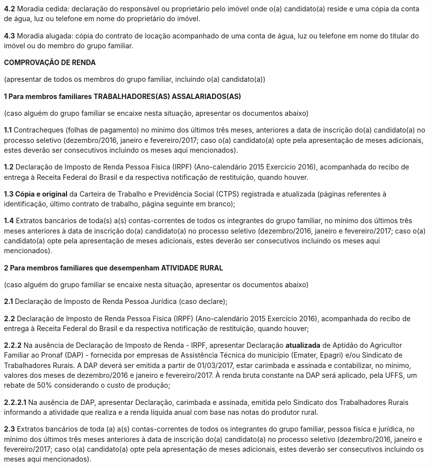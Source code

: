  **4.2** Moradia cedida: declaração do responsável ou proprietário pelo imóvel onde o(a) candidato(a) reside e uma cópia da conta de água, luz ou telefone em nome do proprietário do imóvel.

 **4.3** Moradia alugada: cópia do contrato de locação acompanhado de uma conta de água, luz ou telefone em nome do titular do imóvel ou do membro do grupo familiar.

  

 **COMPROVAÇÃO DE RENDA**

 (apresentar de todos os membros do grupo familiar, incluindo o(a) candidato(a))

 **1 Para membros familiares TRABALHADORES(AS) ASSALARIADOS(AS)** 

 (caso alguém do grupo familiar se encaixe nesta situação, apresentar os documentos abaixo)

 **1.1** Contracheques (folhas de pagamento) no mínimo dos últimos três meses, anteriores a data de inscrição do(a) candidato(a) no processo seletivo (dezembro/2016, janeiro e fevereiro/2017; caso o(a) candidato(a) opte pela apresentação de meses adicionais, estes deverão ser consecutivos incluindo os meses aqui mencionados).

 **1.2** Declaração de Imposto de Renda Pessoa Física (IRPF) (Ano-calendário 2015 Exercício 2016), acompanhada do recibo de entrega à Receita Federal do Brasil e da respectiva notificação de restituição, quando houver.

 **1.3 Cópia e original** da Carteira de Trabalho e Previdência Social (CTPS) registrada e atualizada (páginas referentes à identificação, último contrato de trabalho, página seguinte em branco);

 **1.4** Extratos bancários de toda(s) a(s) contas-correntes de todos os integrantes do grupo familiar, no mínimo dos últimos três meses anteriores à data de inscrição do(a) candidato(a) no processo seletivo (dezembro/2016, janeiro e fevereiro/2017; caso o(a) candidato(a) opte pela apresentação de meses adicionais, estes deverão ser consecutivos incluindo os meses aqui mencionados).

  

 **2 Para membros familiares que desempenham ATIVIDADE RURAL** 

 (caso alguém do grupo familiar se encaixe nesta situação, apresentar os documentos abaixo)

 **2.1** Declaração de Imposto de Renda Pessoa Jurídica (caso declare);

 **2.2** Declaração de Imposto de Renda Pessoa Física (IRPF) (Ano-calendário 2015 Exercício 2016), acompanhada do recibo de entrega à Receita Federal do Brasil e da respectiva notificação de restituição, quando houver;

 **2.2.2** Na ausência de Declaração de Imposto de Renda - IRPF, apresentar Declaração **atualizada** de Aptidão do Agricultor Familiar ao Pronaf (DAP) - fornecida por empresas de Assistência Técnica do município (Emater, Epagri) e/ou Sindicato de Trabalhadores Rurais. A DAP deverá ser emitida a partir de 01/03/2017, estar carimbada e assinada e contabilizar, no mínimo, valores dos meses de dezembro/2016 e janeiro e fevereiro/2017. À renda bruta constante na DAP será aplicado, pela UFFS, um rebate de 50% considerando o custo de produção;

 **2.2.2.1** Na ausência de DAP, apresentar Declaração, carimbada e assinada, emitida pelo Sindicato dos Trabalhadores Rurais informando a atividade que realiza e a renda líquida anual com base nas notas do produtor rural.

 **2.3** Extratos bancários de toda (a) a(s) contas-correntes de todos os integrantes do grupo familiar, pessoa física e jurídica, no mínimo dos últimos três meses anteriores à data de inscrição do(a) candidato(a) no processo seletivo (dezembro/2016, janeiro e fevereiro/2017; caso o(a) candidato(a) opte pela apresentação de meses adicionais, estes deverão ser consecutivos incluindo os meses aqui mencionados).

